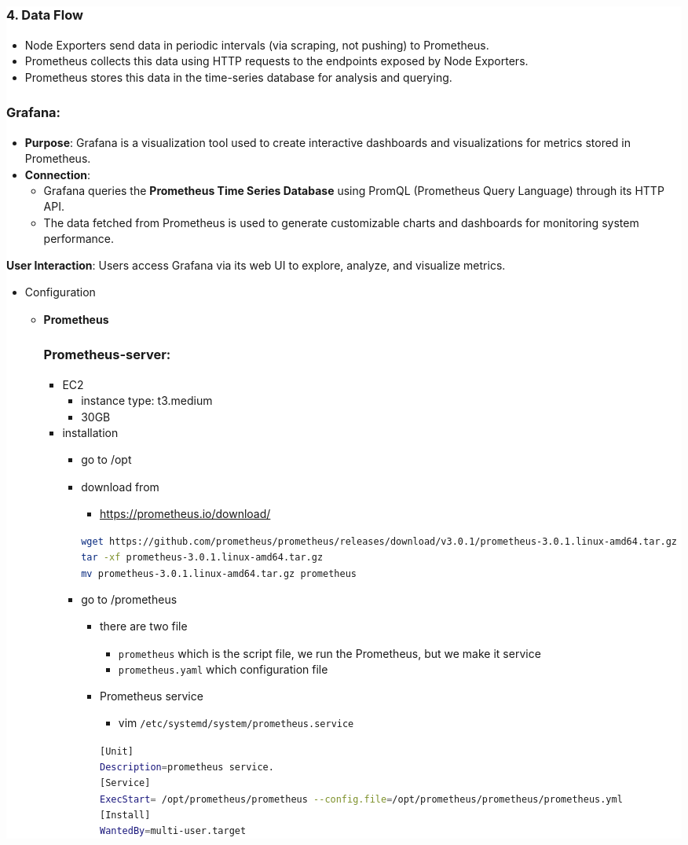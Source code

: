### 4. **Data Flow**

- Node Exporters send data in periodic intervals (via scraping, not pushing) to Prometheus.
- Prometheus collects this data using HTTP requests to the endpoints exposed by Node Exporters.
- Prometheus stores this data in the time-series database for analysis and querying.

### **Grafana**:

- **Purpose**: Grafana is a visualization tool used to create interactive dashboards and visualizations for metrics stored in Prometheus.
- **Connection**:
    - Grafana queries the **Prometheus Time Series Database** using PromQL (Prometheus Query Language) through its HTTP API.
    - The data fetched from Prometheus is used to generate customizable charts and dashboards for monitoring system performance.

**User Interaction**: Users access Grafana via its web UI to explore, analyze, and visualize metrics.

- Configuration
    - **Prometheus**
        
        ### **Prometheus-server:**
        
        - EC2
            - instance type: t3.medium
            - 30GB
        - installation
            - go to /opt
            - download from
                - https://prometheus.io/download/
                
                ```bash
                wget https://github.com/prometheus/prometheus/releases/download/v3.0.1/prometheus-3.0.1.linux-amd64.tar.gz
                tar -xf prometheus-3.0.1.linux-amd64.tar.gz
                mv prometheus-3.0.1.linux-amd64.tar.gz prometheus
                ```
                
            - go to /prometheus
                - there are two file
                    - `prometheus` which is the script file, we run the Prometheus, but we make it service
                    - `prometheus.yaml`  which configuration file
                - Prometheus service
                    - vim `/etc/systemd/system/prometheus.service`
                    
                    ```bash
                    [Unit]
                    Description=prometheus service.
                    [Service]
                    ExecStart= /opt/prometheus/prometheus --config.file=/opt/prometheus/prometheus/prometheus.yml
                    [Install]
                    WantedBy=multi-user.target
                    ```
                    